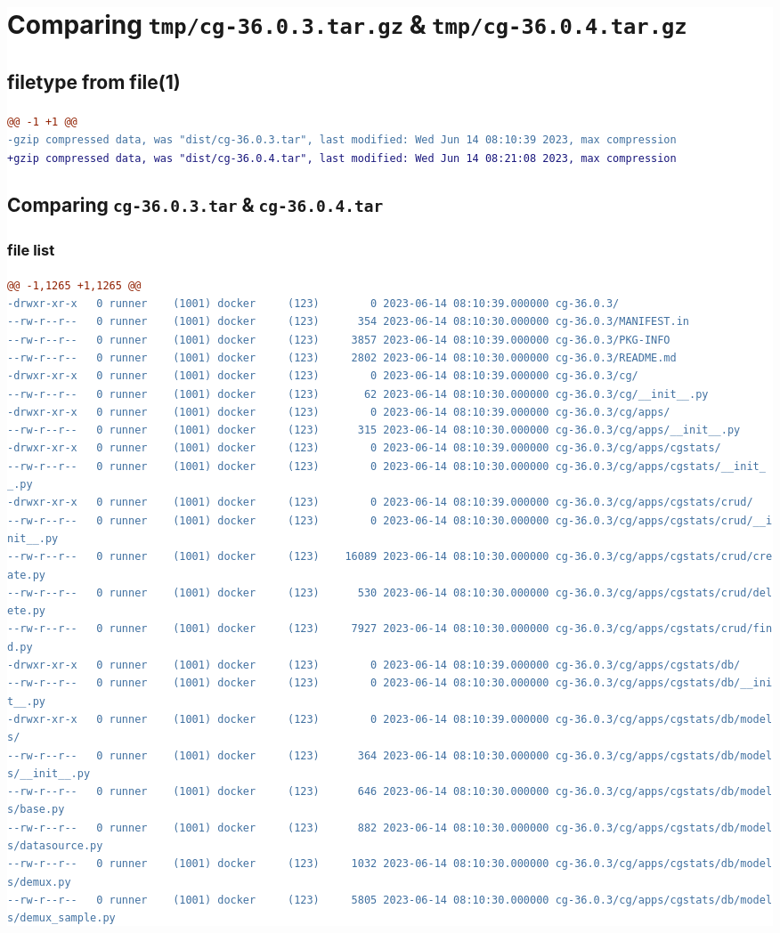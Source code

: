 # Comparing `tmp/cg-36.0.3.tar.gz` & `tmp/cg-36.0.4.tar.gz`

## filetype from file(1)

```diff
@@ -1 +1 @@
-gzip compressed data, was "dist/cg-36.0.3.tar", last modified: Wed Jun 14 08:10:39 2023, max compression
+gzip compressed data, was "dist/cg-36.0.4.tar", last modified: Wed Jun 14 08:21:08 2023, max compression
```

## Comparing `cg-36.0.3.tar` & `cg-36.0.4.tar`

### file list

```diff
@@ -1,1265 +1,1265 @@
-drwxr-xr-x   0 runner    (1001) docker     (123)        0 2023-06-14 08:10:39.000000 cg-36.0.3/
--rw-r--r--   0 runner    (1001) docker     (123)      354 2023-06-14 08:10:30.000000 cg-36.0.3/MANIFEST.in
--rw-r--r--   0 runner    (1001) docker     (123)     3857 2023-06-14 08:10:39.000000 cg-36.0.3/PKG-INFO
--rw-r--r--   0 runner    (1001) docker     (123)     2802 2023-06-14 08:10:30.000000 cg-36.0.3/README.md
-drwxr-xr-x   0 runner    (1001) docker     (123)        0 2023-06-14 08:10:39.000000 cg-36.0.3/cg/
--rw-r--r--   0 runner    (1001) docker     (123)       62 2023-06-14 08:10:30.000000 cg-36.0.3/cg/__init__.py
-drwxr-xr-x   0 runner    (1001) docker     (123)        0 2023-06-14 08:10:39.000000 cg-36.0.3/cg/apps/
--rw-r--r--   0 runner    (1001) docker     (123)      315 2023-06-14 08:10:30.000000 cg-36.0.3/cg/apps/__init__.py
-drwxr-xr-x   0 runner    (1001) docker     (123)        0 2023-06-14 08:10:39.000000 cg-36.0.3/cg/apps/cgstats/
--rw-r--r--   0 runner    (1001) docker     (123)        0 2023-06-14 08:10:30.000000 cg-36.0.3/cg/apps/cgstats/__init__.py
-drwxr-xr-x   0 runner    (1001) docker     (123)        0 2023-06-14 08:10:39.000000 cg-36.0.3/cg/apps/cgstats/crud/
--rw-r--r--   0 runner    (1001) docker     (123)        0 2023-06-14 08:10:30.000000 cg-36.0.3/cg/apps/cgstats/crud/__init__.py
--rw-r--r--   0 runner    (1001) docker     (123)    16089 2023-06-14 08:10:30.000000 cg-36.0.3/cg/apps/cgstats/crud/create.py
--rw-r--r--   0 runner    (1001) docker     (123)      530 2023-06-14 08:10:30.000000 cg-36.0.3/cg/apps/cgstats/crud/delete.py
--rw-r--r--   0 runner    (1001) docker     (123)     7927 2023-06-14 08:10:30.000000 cg-36.0.3/cg/apps/cgstats/crud/find.py
-drwxr-xr-x   0 runner    (1001) docker     (123)        0 2023-06-14 08:10:39.000000 cg-36.0.3/cg/apps/cgstats/db/
--rw-r--r--   0 runner    (1001) docker     (123)        0 2023-06-14 08:10:30.000000 cg-36.0.3/cg/apps/cgstats/db/__init__.py
-drwxr-xr-x   0 runner    (1001) docker     (123)        0 2023-06-14 08:10:39.000000 cg-36.0.3/cg/apps/cgstats/db/models/
--rw-r--r--   0 runner    (1001) docker     (123)      364 2023-06-14 08:10:30.000000 cg-36.0.3/cg/apps/cgstats/db/models/__init__.py
--rw-r--r--   0 runner    (1001) docker     (123)      646 2023-06-14 08:10:30.000000 cg-36.0.3/cg/apps/cgstats/db/models/base.py
--rw-r--r--   0 runner    (1001) docker     (123)      882 2023-06-14 08:10:30.000000 cg-36.0.3/cg/apps/cgstats/db/models/datasource.py
--rw-r--r--   0 runner    (1001) docker     (123)     1032 2023-06-14 08:10:30.000000 cg-36.0.3/cg/apps/cgstats/db/models/demux.py
--rw-r--r--   0 runner    (1001) docker     (123)     5805 2023-06-14 08:10:30.000000 cg-36.0.3/cg/apps/cgstats/db/models/demux_sample.py
```